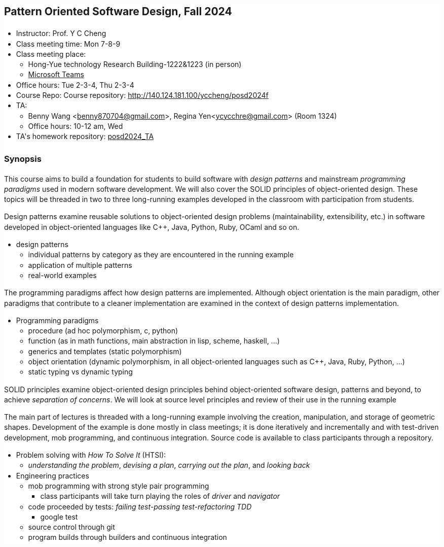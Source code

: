 ## Pattern Oriented Software Design, Fall 2024
- Instructor: Prof. Y C Cheng
- Class meeting time: Mon 7-8-9
- Class meeting place:
  - Hong-Yue technology Research Building-1222&1223 (in person)
  - [Microsoft Teams](https://teams.microsoft.com/l/team/19%3AoQBubdF152LO2WVrJMRHVX7rOx0wb_v4twMSorq8Va81%40thread.tacv2/conversations?groupId=f0cff185-d612-415d-8bf9-76ed37baeee0&tenantId=dfb5e216-2b8a-4b32-b1cb-e786a1095218)
- Office hours: Tue 2-3-4, Thu 2-3-4
- Course Repo: Course repository: http://140.124.181.100/yccheng/posd2024f
- TA: 
  - Benny Wang \<benny870704@gmail.com\>, Regina Yen\<ycycchre@gmail.com\> (Room 1324)
  - Office hours: 10-12 am, Wed
- TA's homework repository: [posd2024_TA](http://140.124.181.100/course/posd2024f_ta)

### Synopsis 

This course aims to build a foundation for students to build software with _design patterns_ and mainstream _programming paradigms_ used in modern software development. We will also cover the SOLID principles of object-oriented design. These topics will be threaded in two to three long-running examples developed in the classroom with participation from students. 

Design patterns examine reusable solutions to object-oriented design problems (maintainability, extensibility, etc.) in software developed in object-oriented languages like C++, Java, Python, Ruby, OCaml and so on.

  - design patterns
    - individual patterns by category as they are encountered in the running example
    - application of multiple patterns
    - real-world examples

The programming paradigms affect how design patterns are implemented. Although object orientation is the main paradigm, other paradigms that contribute to a cleaner implementation are examined in the context of design patterns implementation.

  - Programming paradigms
    - procedure (ad hoc polymorphism, c, python)
    - function (as in math functions, main abstraction in lisp, scheme, haskell, ...)
    - generics and templates (static polymorphism)
    - object orientation (dynamic polymorphism, in all object-oriented languages such as C++, Java, Ruby, Python, ...)
    - static typing vs dynamic typing

SOLID principles examine object-oriented design principles behind object-oriented software design, patterns and beyond, to achieve _separation of concerns_. We will look at source level principles and review of their use in the running example

The main part of lectures is threaded with a long-running example involving the creation, manipulation, and storage of geometric shapes. Development of the example is done mostly in class meetings; it is done iteratively and incrementally and with test-driven development, mob programming, and continuous integration. Source code is available to class participants through a repository.

  - Problem solving with _How To Solve It_ (HTSI):
    - _understanding the problem_, _devising a plan_, _carrying out the plan_, and _looking back_
  - Engineering practices
    - mob programming with strong style pair programming
      - class participants will take turn playing the roles of _driver_ and _navigator_
    - code proceeded by tests: _failing test-passing test-refactoring_ _TDD_
      - google test 
    - source control through git
    - program builds through builders and continuous integration
